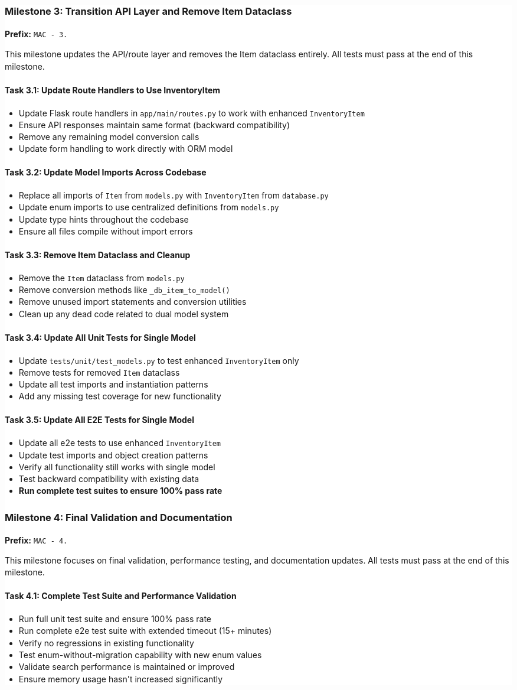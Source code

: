 ### Milestone 3: Transition API Layer and Remove Item Dataclass
**Prefix:** `MAC - 3.`

This milestone updates the API/route layer and removes the Item dataclass entirely. All tests must pass at the end of this milestone.

#### Task 3.1: Update Route Handlers to Use InventoryItem
- Update Flask route handlers in `app/main/routes.py` to work with enhanced `InventoryItem`
- Ensure API responses maintain same format (backward compatibility)
- Remove any remaining model conversion calls
- Update form handling to work directly with ORM model

#### Task 3.2: Update Model Imports Across Codebase
- Replace all imports of `Item` from `models.py` with `InventoryItem` from `database.py`
- Update enum imports to use centralized definitions from `models.py`
- Update type hints throughout the codebase
- Ensure all files compile without import errors

#### Task 3.3: Remove Item Dataclass and Cleanup
- Remove the `Item` dataclass from `models.py`
- Remove conversion methods like `_db_item_to_model()`
- Remove unused import statements and conversion utilities
- Clean up any dead code related to dual model system

#### Task 3.4: Update All Unit Tests for Single Model
- Update `tests/unit/test_models.py` to test enhanced `InventoryItem` only
- Remove tests for removed `Item` dataclass
- Update all test imports and instantiation patterns
- Add any missing test coverage for new functionality

#### Task 3.5: Update All E2E Tests for Single Model
- Update all e2e tests to use enhanced `InventoryItem`
- Update test imports and object creation patterns
- Verify all functionality still works with single model
- Test backward compatibility with existing data
- **Run complete test suites to ensure 100% pass rate**

### Milestone 4: Final Validation and Documentation
**Prefix:** `MAC - 4.`

This milestone focuses on final validation, performance testing, and documentation updates. All tests must pass at the end of this milestone.

#### Task 4.1: Complete Test Suite and Performance Validation
- Run full unit test suite and ensure 100% pass rate
- Run complete e2e test suite with extended timeout (15+ minutes)
- Verify no regressions in existing functionality
- Test enum-without-migration capability with new enum values
- Validate search performance is maintained or improved
- Ensure memory usage hasn't increased significantly
